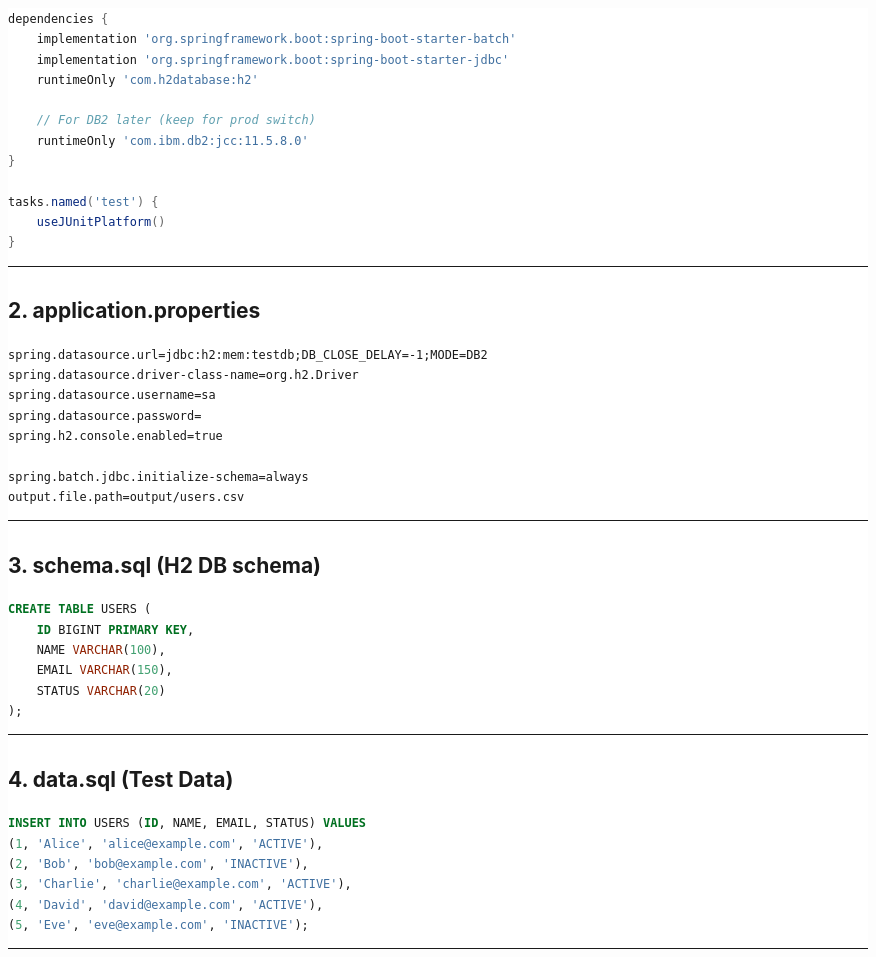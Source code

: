 ```gradle
dependencies {
    implementation 'org.springframework.boot:spring-boot-starter-batch'
    implementation 'org.springframework.boot:spring-boot-starter-jdbc'
    runtimeOnly 'com.h2database:h2'

    // For DB2 later (keep for prod switch)
    runtimeOnly 'com.ibm.db2:jcc:11.5.8.0'
}

tasks.named('test') {
    useJUnitPlatform()
}
```

---

## **2. application.properties**

```properties
spring.datasource.url=jdbc:h2:mem:testdb;DB_CLOSE_DELAY=-1;MODE=DB2
spring.datasource.driver-class-name=org.h2.Driver
spring.datasource.username=sa
spring.datasource.password=
spring.h2.console.enabled=true

spring.batch.jdbc.initialize-schema=always
output.file.path=output/users.csv
```

---

## **3. schema.sql** (H2 DB schema)

```sql
CREATE TABLE USERS (
    ID BIGINT PRIMARY KEY,
    NAME VARCHAR(100),
    EMAIL VARCHAR(150),
    STATUS VARCHAR(20)
);
```

---

## **4. data.sql** (Test Data)

```sql
INSERT INTO USERS (ID, NAME, EMAIL, STATUS) VALUES
(1, 'Alice', 'alice@example.com', 'ACTIVE'),
(2, 'Bob', 'bob@example.com', 'INACTIVE'),
(3, 'Charlie', 'charlie@example.com', 'ACTIVE'),
(4, 'David', 'david@example.com', 'ACTIVE'),
(5, 'Eve', 'eve@example.com', 'INACTIVE');
```

---